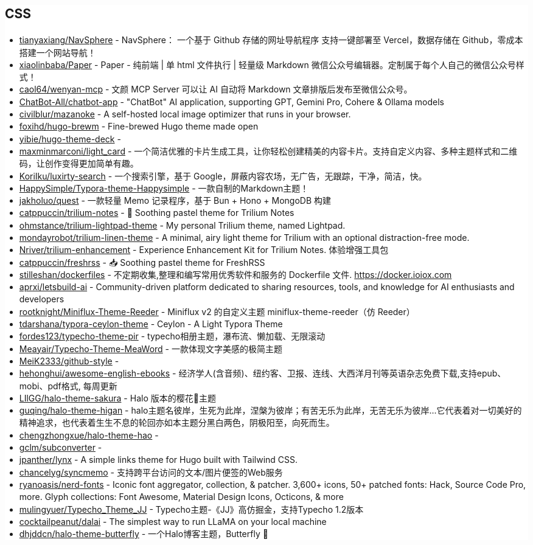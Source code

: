 ## CSS 

- [tianyaxiang/NavSphere](https://github.com/tianyaxiang/NavSphere) - NavSphere： 一个基于 Github 存储的网址导航程序 支持一键部署至 Vercel，数据存储在 Github，零成本搭建一个网站导航！
- [xiaolinbaba/Paper](https://github.com/xiaolinbaba/Paper) - Paper - 纯前端 | 单 html 文件执行 | 轻量级 Markdown 微信公众号编辑器。定制属于每个人自己的微信公众号样式！
- [caol64/wenyan-mcp](https://github.com/caol64/wenyan-mcp) - 文颜 MCP Server 可以让 AI 自动将 Markdown 文章排版后发布至微信公众号。
- [ChatBot-All/chatbot-app](https://github.com/ChatBot-All/chatbot-app) - "ChatBot" AI application, supporting GPT,  Gemini Pro, Cohere & Ollama models
- [civilblur/mazanoke](https://github.com/civilblur/mazanoke) - A self-hosted local image optimizer that runs in your browser.
- [foxihd/hugo-brewm](https://github.com/foxihd/hugo-brewm) - Fine-brewed Hugo theme made open
- [yibie/hugo-theme-deck](https://github.com/yibie/hugo-theme-deck) - 
- [maxminmarconi/light_card](https://github.com/maxminmarconi/light_card) - 一个简洁优雅的卡片生成工具，让你轻松创建精美的内容卡片。支持自定义内容、多种主题样式和二维码，让创作变得更加简单有趣。
- [KoriIku/luxirty-search](https://github.com/KoriIku/luxirty-search) - 一个搜索引擎，基于 Google，屏蔽内容农场，无广告，无跟踪，干净，简洁，快。
- [HappySimple/Typora-theme-Happysimple](https://github.com/HappySimple/Typora-theme-Happysimple) - 一款自制的Markdown主题！
- [jakholuo/quest](https://github.com/jakholuo/quest) - 一款轻量 Memo 记录程序，基于 Bun + Hono + MongoDB 构建
- [catppuccin/trilium-notes](https://github.com/catppuccin/trilium-notes) - 📝 Soothing pastel theme for Trilium Notes
- [ohmstance/trilium-lightpad-theme](https://github.com/ohmstance/trilium-lightpad-theme) - My personal Trilium theme, named Lightpad.
- [mondayrobot/trilium-linen-theme](https://github.com/mondayrobot/trilium-linen-theme) - A minimal, airy light theme for Trilium with an optional distraction-free mode.
- [Nriver/trilium-enhancement](https://github.com/Nriver/trilium-enhancement) - Experience Enhancement Kit for Trilium Notes. 体验增强工具包
- [catppuccin/freshrss](https://github.com/catppuccin/freshrss) - 📥 Soothing pastel theme for FreshRSS
- [stilleshan/dockerfiles](https://github.com/stilleshan/dockerfiles) - 不定期收集,整理和编写常用优秀软件和服务的 Dockerfile 文件.  https://docker.ioiox.com
- [aprxi/letsbuild-ai](https://github.com/aprxi/letsbuild-ai) - Community-driven platform dedicated to sharing resources, tools, and knowledge for AI enthusiasts and developers
- [rootknight/Miniflux-Theme-Reeder](https://github.com/rootknight/Miniflux-Theme-Reeder) - Miniflux v2 的自定义主题 miniflux-theme-reeder（仿 Reeder）
- [tdarshana/typora-ceylon-theme](https://github.com/tdarshana/typora-ceylon-theme) - Ceylon - A Light Typora Theme
- [fordes123/typecho-theme-pir](https://github.com/fordes123/typecho-theme-pir) - typecho相册主题，瀑布流、懒加载、无限滚动
- [Meayair/Typecho-Theme-MeaWord](https://github.com/Meayair/Typecho-Theme-MeaWord) - 一款体现文字美感的极简主题
- [MeiK2333/github-style](https://github.com/MeiK2333/github-style) - 
- [hehonghui/awesome-english-ebooks](https://github.com/hehonghui/awesome-english-ebooks) - 经济学人(含音频)、纽约客、卫报、连线、大西洋月刊等英语杂志免费下载,支持epub、mobi、pdf格式, 每周更新
- [LIlGG/halo-theme-sakura](https://github.com/LIlGG/halo-theme-sakura) - Halo 版本的樱花🌸主题
- [guqing/halo-theme-higan](https://github.com/guqing/halo-theme-higan) - halo主题名彼岸，生死为此岸，涅槃为彼岸；有苦无乐为此岸，无苦无乐为彼岸...它代表着对一切美好的精神追求，也代表着生生不息的轮回亦如本主题分黑白两色，阴极阳至，向死而生。
- [chengzhongxue/halo-theme-hao](https://github.com/chengzhongxue/halo-theme-hao) - 
- [gclm/subconverter](https://github.com/gclm/subconverter) - 
- [jpanther/lynx](https://github.com/jpanther/lynx) - A simple links theme for Hugo built with Tailwind CSS.
- [chancelyg/syncmemo](https://github.com/chancelyg/syncmemo) - 支持跨平台访问的文本/图片便签的Web服务
- [ryanoasis/nerd-fonts](https://github.com/ryanoasis/nerd-fonts) - Iconic font aggregator, collection, & patcher. 3,600+ icons, 50+ patched fonts: Hack, Source Code Pro, more. Glyph collections: Font Awesome, Material Design Icons, Octicons, & more
- [mulingyuer/Typecho_Theme_JJ](https://github.com/mulingyuer/Typecho_Theme_JJ) - Typecho主题-《JJ》高仿掘金，支持Typecho 1.2版本
- [cocktailpeanut/dalai](https://github.com/cocktailpeanut/dalai) - The simplest way to run LLaMA on your local machine
- [dhjddcn/halo-theme-butterfly](https://github.com/dhjddcn/halo-theme-butterfly) - 一个Halo博客主题，Butterfly 🦋